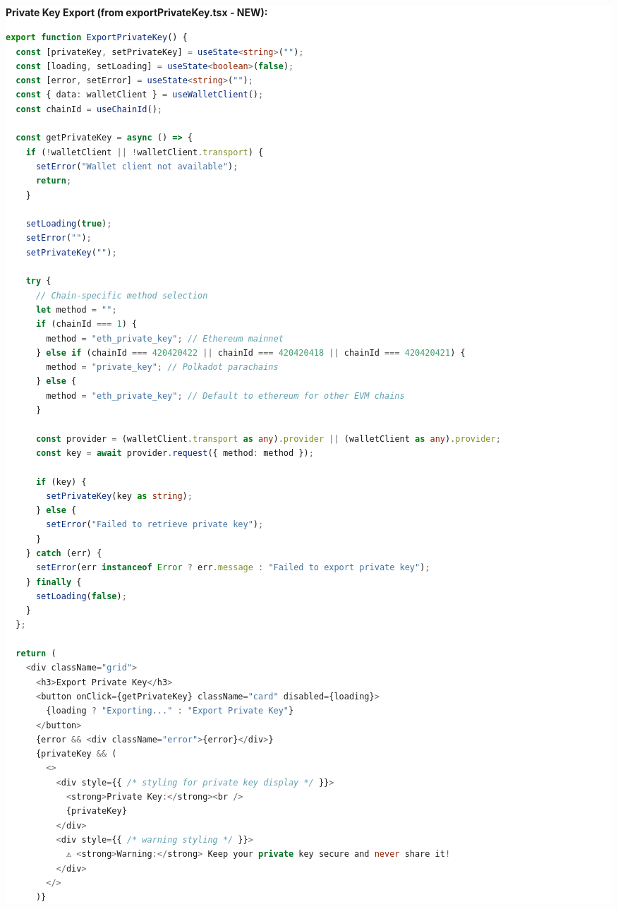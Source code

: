 
**Private Key Export (from exportPrivateKey.tsx - NEW):**
```typescript
export function ExportPrivateKey() {
  const [privateKey, setPrivateKey] = useState<string>("");
  const [loading, setLoading] = useState<boolean>(false);
  const [error, setError] = useState<string>("");
  const { data: walletClient } = useWalletClient();
  const chainId = useChainId();

  const getPrivateKey = async () => {
    if (!walletClient || !walletClient.transport) {
      setError("Wallet client not available");
      return;
    }

    setLoading(true);
    setError("");
    setPrivateKey("");

    try {
      // Chain-specific method selection
      let method = "";
      if (chainId === 1) {
        method = "eth_private_key"; // Ethereum mainnet
      } else if (chainId === 420420422 || chainId === 420420418 || chainId === 420420421) {
        method = "private_key"; // Polkadot parachains
      } else {
        method = "eth_private_key"; // Default to ethereum for other EVM chains
      }

      const provider = (walletClient.transport as any).provider || (walletClient as any).provider;
      const key = await provider.request({ method: method });

      if (key) {
        setPrivateKey(key as string);
      } else {
        setError("Failed to retrieve private key");
      }
    } catch (err) {
      setError(err instanceof Error ? err.message : "Failed to export private key");
    } finally {
      setLoading(false);
    }
  };

  return (
    <div className="grid">
      <h3>Export Private Key</h3>
      <button onClick={getPrivateKey} className="card" disabled={loading}>
        {loading ? "Exporting..." : "Export Private Key"}
      </button>
      {error && <div className="error">{error}</div>}
      {privateKey && (
        <>
          <div style={{ /* styling for private key display */ }}>
            <strong>Private Key:</strong><br />
            {privateKey}
          </div>
          <div style={{ /* warning styling */ }}>
            ⚠️ <strong>Warning:</strong> Keep your private key secure and never share it!
          </div>
        </>
      )}
```